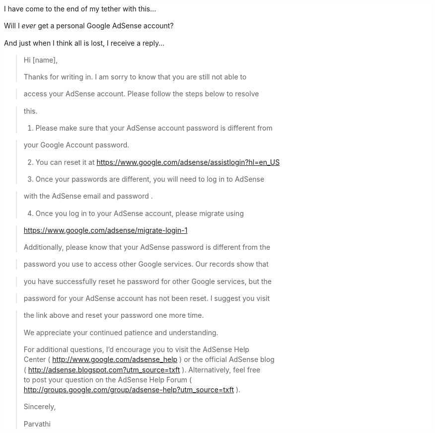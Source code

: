 I have come to the end of my tether with this&#8230;

Will I _ever_ get a personal Google AdSense account?

And just when I think all is lost, I receive a reply&#8230;

> Hi [name],
> 
> Thanks for writing in. I am sorry to know that you are still not able to
  
> access your AdSense account. Please follow the steps below to resolve
  
> this.
> 
> 1. Please make sure that your AdSense account password is different from
  
> your Google Account password.
> 
> 2. You can reset it at <a href="https://www.google.com/adsense/assistlogin?hl=en_US" target="_blank">https://www.google.com/adsense/assistlogin?hl=en_US</a>
> 
> 3. Once your passwords are different, you will need to log in to AdSense
  
> with the AdSense email and password .
> 
> 4. Once you log in to your AdSense account, please migrate using
  
> <a href="https://www.google.com/adsense/migrate-login-1" target="_blank">https://www.google.com/adsense/migrate-login-1</a>
> 
> Additionally, please know that your AdSense password is different from the
  
> password you use to access other Google services. Our records show that
  
> you have successfully reset he password for other Google services, but the
  
> password for your AdSense account has not been reset. I suggest you visit
  
> the link above and reset your password one more time.
> 
> We appreciate your continued patience and understanding.
> 
> <div class="Ih2E3d">
>   For additional questions, I&#8217;d encourage you to visit the AdSense Help<br /> Center ( <a href="http://www.google.com/adsense_help" target="_blank">http://www.google.com/adsense_help</a> ) or the official AdSense blog<br /> ( <a href="http://adsense.blogspot.com/?utm_source=txft" target="_blank">http://adsense.blogspot.com?utm_source=txft</a> ). Alternatively, feel free<br /> to post your question on the AdSense Help Forum (<br /> <a href="http://groups.google.com/group/adsense-help?utm_source=txft" target="_blank">http://groups.google.com/group/adsense-help?utm_source=txft</a> ).</p> 
>   
>   <p>
>     Sincerely,
>   </p>
> </div>
> 
> Parvathi
  